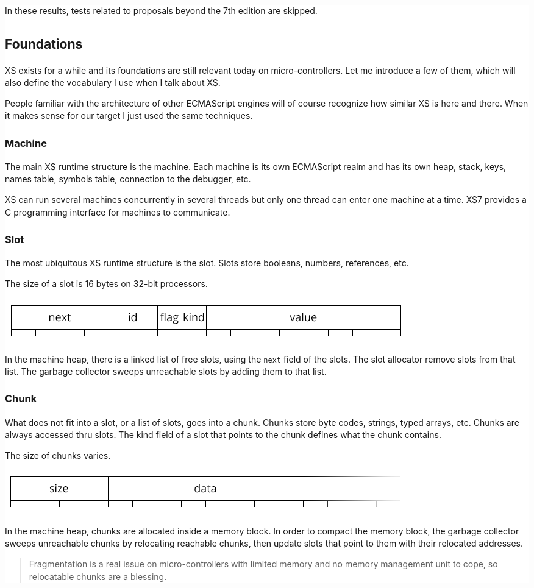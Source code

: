 In these results, tests related to proposals beyond the 7th edition are skipped. 

## Foundations

XS exists for a while and its foundations are still relevant today on micro-controllers. Let me introduce a few of them, which will also define the vocabulary I use when I talk about XS.

People familiar with the architecture of other ECMAScript engines will of course recognize how similar XS is here and there. When it makes sense for our target I just used the same techniques.

### Machine

The main XS runtime structure is the machine. Each machine is its own ECMAScript realm and has its own heap, stack, keys, names table, symbols table, connection to the debugger, etc. 

XS can run several machines concurrently in several threads but only one thread can enter one machine at a time. XS7 provides a C programming interface for machines to communicate.

### Slot

The most ubiquitous XS runtime structure is the slot. Slots store booleans, numbers, references, etc. 

The size of a slot is 16 bytes on 32-bit processors. 

![](./assets/slot.png)


In the machine heap, there is a linked list of free slots, using the `next` field of the slots. The slot allocator remove slots from that list. The garbage collector sweeps unreachable slots by adding them to that list.

### Chunk

What does not fit into a slot, or a list of slots, goes into a chunk. Chunks store byte codes, strings, typed arrays, etc. Chunks are always accessed thru slots. The kind field of a slot that points to the chunk defines what the chunk contains.

The size of chunks varies. 

![](./assets/chunk.png)


In the machine heap, chunks are allocated inside a memory block. In order to compact the memory block, the garbage collector sweeps unreachable chunks by relocating reachable chunks, then update slots that point to them with their relocated addresses.

> Fragmentation is a real issue on micro-controllers with limited memory and no memory management unit to cope, so relocatable chunks are a blessing.
